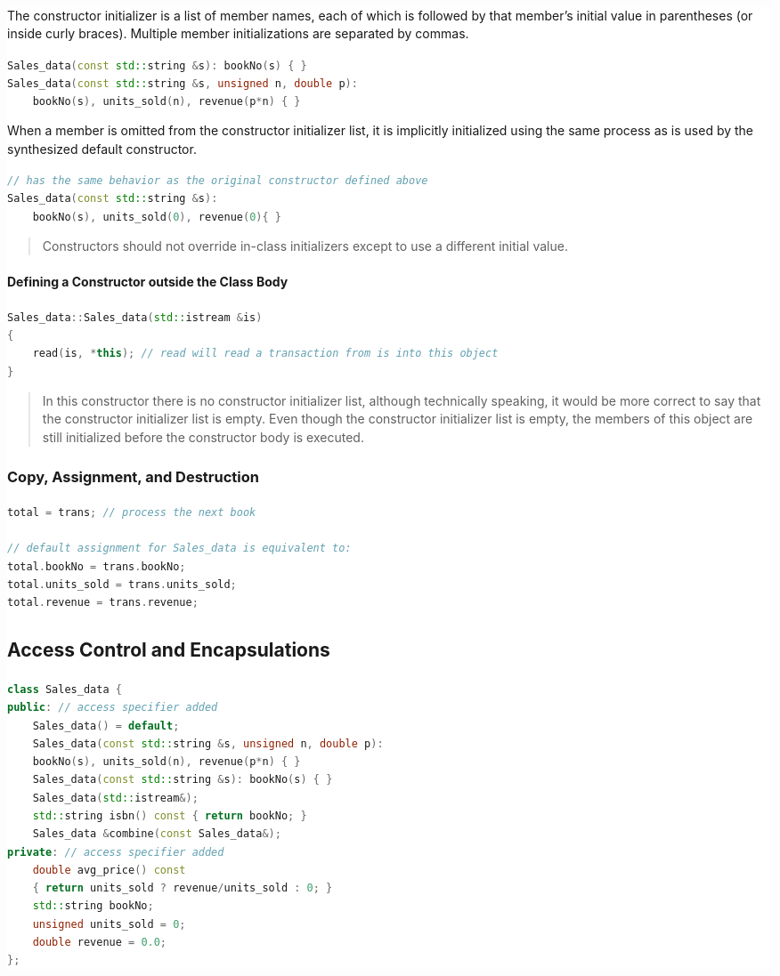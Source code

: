 The constructor initializer is a list of member names, each of which is
followed by that member’s initial value in parentheses (or inside curly
braces). Multiple member initializations are separated by commas.

```cpp
Sales_data(const std::string &s): bookNo(s) { }
Sales_data(const std::string &s, unsigned n, double p):
    bookNo(s), units_sold(n), revenue(p*n) { }
```

When a member is omitted from the constructor initializer list, it is
implicitly initialized using the same process as is used by the synthesized
default constructor.

```cpp
// has the same behavior as the original constructor defined above
Sales_data(const std::string &s):
    bookNo(s), units_sold(0), revenue(0){ }
```

> Constructors should not override in-class initializers except to use a
> different initial value.

#### Defining a Constructor outside the Class Body 

```cpp
Sales_data::Sales_data(std::istream &is)
{
    read(is, *this); // read will read a transaction from is into this object
}
```

> In this constructor there is no constructor initializer list, although
> technically speaking, it would be more correct to say that the constructor
> initializer list is empty.  Even though the constructor initializer list is
> empty, the members of this object are still initialized before the
> constructor body is executed.

### Copy, Assignment, and Destruction 

```cpp
total = trans; // process the next book

// default assignment for Sales_data is equivalent to:
total.bookNo = trans.bookNo;
total.units_sold = trans.units_sold;
total.revenue = trans.revenue;
```

## Access Control and Encapsulations

```cpp
class Sales_data {
public: // access specifier added
    Sales_data() = default;
    Sales_data(const std::string &s, unsigned n, double p):
    bookNo(s), units_sold(n), revenue(p*n) { }
    Sales_data(const std::string &s): bookNo(s) { }
    Sales_data(std::istream&);
    std::string isbn() const { return bookNo; }
    Sales_data &combine(const Sales_data&);
private: // access specifier added
    double avg_price() const
    { return units_sold ? revenue/units_sold : 0; }
    std::string bookNo;
    unsigned units_sold = 0;
    double revenue = 0.0;
};
```